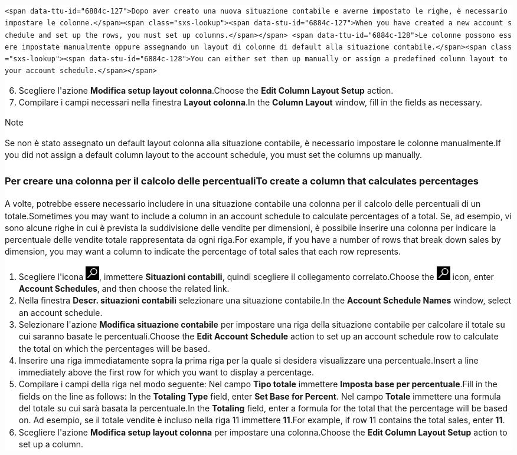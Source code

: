 
    <span data-ttu-id="6884c-127">Dopo aver creato una nuova situazione contabile e averne impostato le righe, è necessario impostare le colonne.</span><span class="sxs-lookup"><span data-stu-id="6884c-127">When you have created a new account schedule and set up the rows, you must set up columns.</span></span> <span data-ttu-id="6884c-128">Le colonne possono essere impostate manualmente oppure assegnando un layout di colonne di default alla situazione contabile.</span><span class="sxs-lookup"><span data-stu-id="6884c-128">You can either set them up manually or assign a predefined column layout to your account schedule.</span></span>
6. <span data-ttu-id="6884c-129">Scegliere l'azione **Modifica setup layout colonna**.</span><span class="sxs-lookup"><span data-stu-id="6884c-129">Choose the **Edit Column Layout Setup** action.</span></span>
7. <span data-ttu-id="6884c-130">Compilare i campi necessari nella finestra **Layout colonna**.</span><span class="sxs-lookup"><span data-stu-id="6884c-130">In the **Column Layout** window, fill in the fields as necessary.</span></span>

> [!NOTE]  
>   <span data-ttu-id="6884c-131">Se non è stato assegnato un default layout colonna alla situazione contabile, è necessario  impostare le colonne manualmente.</span><span class="sxs-lookup"><span data-stu-id="6884c-131">If you did not assign a default column layout to the account schedule, you must set the columns up manually.</span></span>   

### <a name="to-create-a-column-that-calculates-percentages"></a><span data-ttu-id="6884c-132">Per creare una colonna per il calcolo delle percentuali</span><span class="sxs-lookup"><span data-stu-id="6884c-132">To create a column that calculates percentages</span></span>  
<span data-ttu-id="6884c-133">A volte, potrebbe essere necessario includere in una situazione contabile una colonna per il calcolo delle percentuali di un totale.</span><span class="sxs-lookup"><span data-stu-id="6884c-133">Sometimes you may want to include a column in an account schedule to calculate percentages of a total.</span></span> <span data-ttu-id="6884c-134">Se, ad esempio, vi sono alcune righe in cui è prevista la suddivisione delle vendite per dimensioni, è possibile inserire una colonna per indicare la percentuale delle vendite totale rappresentata da ogni riga.</span><span class="sxs-lookup"><span data-stu-id="6884c-134">For example, if you have a number of rows that break down sales by dimension, you may want a column to indicate the percentage of total sales that each row represents.</span></span>

1. <span data-ttu-id="6884c-135">Scegliere l'icona ![Cerca pagina o report](media/ui-search/search_small.png "icona Cerca pagina o report"), immettere **Situazioni contabili**, quindi scegliere il collegamento correlato.</span><span class="sxs-lookup"><span data-stu-id="6884c-135">Choose the ![Search for Page or Report](media/ui-search/search_small.png "Search for Page or Report icon") icon, enter **Account Schedules**, and then choose the related link.</span></span>
2. <span data-ttu-id="6884c-136">Nella finestra **Descr. situazioni contabili** selezionare una situazione contabile.</span><span class="sxs-lookup"><span data-stu-id="6884c-136">In the **Account Schedule Names** window, select an account schedule.</span></span>  
3. <span data-ttu-id="6884c-137">Selezionare l'azione **Modifica situazione contabile** per impostare una riga della situazione contabile per calcolare il totale su cui saranno basate le percentuali.</span><span class="sxs-lookup"><span data-stu-id="6884c-137">Choose the **Edit Account Schedule** action to set up an account schedule row to calculate the total on which the percentages will be based.</span></span>  
4. <span data-ttu-id="6884c-138">Inserire una riga immediatamente sopra la prima riga per la quale si desidera visualizzare una percentuale.</span><span class="sxs-lookup"><span data-stu-id="6884c-138">Insert a line immediately above the first row for which you want to display a percentage.</span></span>  
5. <span data-ttu-id="6884c-139">Compilare i campi della riga nel modo seguente: Nel campo **Tipo totale** immettere **Imposta base per percentuale**.</span><span class="sxs-lookup"><span data-stu-id="6884c-139">Fill in the fields on the line as follows: In the **Totaling Type** field, enter **Set Base for Percent**.</span></span> <span data-ttu-id="6884c-140">Nel campo **Totale** immettere una formula del totale su cui sarà basata la percentuale.</span><span class="sxs-lookup"><span data-stu-id="6884c-140">In the **Totaling** field, enter a formula for the total that the percentage will be based on.</span></span> <span data-ttu-id="6884c-141">Ad esempio, se il totale vendite è incluso nella riga 11 immettere **11**.</span><span class="sxs-lookup"><span data-stu-id="6884c-141">For example, if row 11 contains the total sales, enter **11**.</span></span>  
6. <span data-ttu-id="6884c-142">Scegliere l'azione **Modifica setup layout colonna** per impostare una colonna.</span><span class="sxs-lookup"><span data-stu-id="6884c-142">Choose the **Edit Column Layout Setup** action to set up a column.</span></span>  